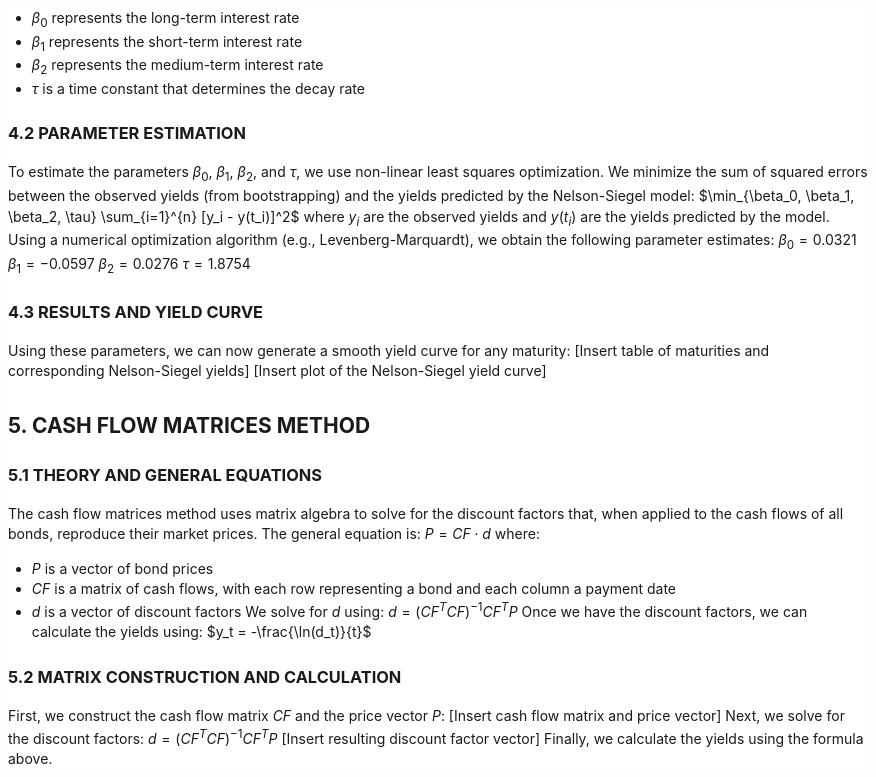 - $\beta_0$ represents the long-term interest rate
- $\beta_1$ represents the short-term interest rate
- $\beta_2$ represents the medium-term interest rate
- $\tau$ is a time constant that determines the decay rate
### 4.2 PARAMETER ESTIMATION <A NAME="NELSON-SIEGEL-ESTIMATION"></A>

To estimate the parameters $\beta_0$,  $\beta_1$,  $\beta_2$,  and $\tau$,  we use non-linear least squares optimization. We minimize the sum of squared errors between the observed yields (from bootstrapping) and the yields predicted by the Nelson-Siegel model:
$\min_{\beta_0,     \beta_1,     \beta_2,     \tau} \sum_{i=1}^{n} [y_i - y(t_i)]^2$
where $y_i$ are the observed yields and $y(t_i)$ are the yields predicted by the model.
Using a numerical optimization algorithm (e.g.,  Levenberg-Marquardt),  we obtain the following parameter estimates:
$\beta_0 = 0.0321$
$\beta_1 = -0.0597$
$\beta_2 = 0.0276$
$\tau = 1.8754$

### 4.3 RESULTS AND YIELD CURVE <A NAME="NELSON-SIEGEL-RESULTS"></A>

Using these parameters,  we can now generate a smooth yield curve for any maturity:
[Insert table of maturities and corresponding Nelson-Siegel yields]
[Insert plot of the Nelson-Siegel yield curve]

## 5. CASH FLOW MATRICES METHOD <A NAME="CASH-FLOW-MATRICES"></A>
### 5.1 THEORY AND GENERAL EQUATIONS <A NAME="CASH-FLOW-MATRICES-THEORY"></A>

The cash flow matrices method uses matrix algebra to solve for the discount factors that,  when applied to the cash flows of all bonds,  reproduce their market prices. The general equation is:
$P = CF \cdot d$
where:

- $P$ is a vector of bond prices
- $CF$ is a matrix of cash flows,  with each row representing a bond and each column a payment date
- $d$ is a vector of discount factors
We solve for $d$ using:
$d = (CF^T CF)^{-1} CF^T P$
Once we have the discount factors,  we can calculate the yields using:
$y_t = -\frac{\ln(d_t)}{t}$
### 5.2 MATRIX CONSTRUCTION AND CALCULATION <A NAME="CASH-FLOW-MATRICES-CALCULATION"></A>

First,  we construct the cash flow matrix $CF$ and the price vector $P$:
[Insert cash flow matrix and price vector]
Next,  we solve for the discount factors:
$d = (CF^T CF)^{-1} CF^T P$
[Insert resulting discount factor vector]
Finally,  we calculate the yields using the formula above.
